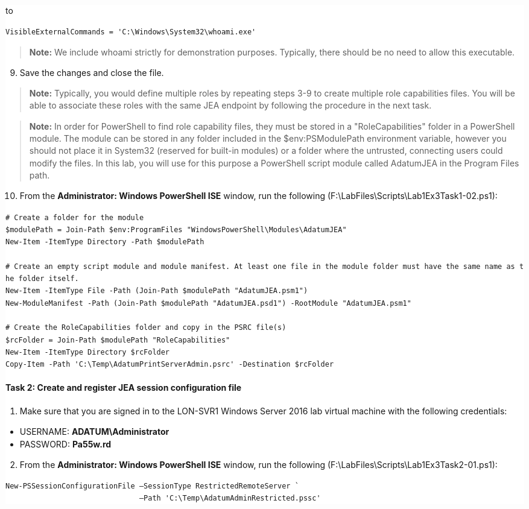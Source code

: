 to

```
VisibleExternalCommands = 'C:\Windows\System32\whoami.exe'
```

  > **Note:**  We include whoami strictly for demonstration purposes. Typically, there should be no need to allow this executable.

9.   Save the changes and close the file. 

  > **Note:**  Typically, you would define multiple roles by repeating steps 3-9 to create multiple role capabilities files. You will be able to associate these roles with the same JEA endpoint by following the procedure in the next task.

  > **Note:**  In order for PowerShell to find role capability files, they must be stored in a "RoleCapabilities" folder in a PowerShell module. The module can be stored in any folder included in the $env:PSModulePath environment variable, however you should not place it in System32 (reserved for built-in modules) or a folder where the untrusted, connecting users could modify the files. In this lab, you will use for this purpose a PowerShell script module called AdatumJEA in the Program Files path.

10.   From the **Administrator: Windows PowerShell ISE** window, run the following (F:\\LabFiles\\Scripts\\Lab1Ex3Task1-02.ps1):

```
# Create a folder for the module
$modulePath = Join-Path $env:ProgramFiles "WindowsPowerShell\Modules\AdatumJEA"
New-Item -ItemType Directory -Path $modulePath

# Create an empty script module and module manifest. At least one file in the module folder must have the same name as the folder itself.
New-Item -ItemType File -Path (Join-Path $modulePath "AdatumJEA.psm1")
New-ModuleManifest -Path (Join-Path $modulePath "AdatumJEA.psd1") -RootModule "AdatumJEA.psm1"

# Create the RoleCapabilities folder and copy in the PSRC file(s)
$rcFolder = Join-Path $modulePath "RoleCapabilities"
New-Item -ItemType Directory $rcFolder
Copy-Item -Path 'C:\Temp\AdatumPrintServerAdmin.psrc' -Destination $rcFolder
```


#### Task 2: Create and register JEA session configuration file

1.   Make sure that you are signed in to the LON-SVR1 Windows Server 2016 lab virtual machine with the following credentials:

  -   USERNAME: **ADATUM\\Administrator**
  -   PASSWORD: **Pa55w.rd**

2.   From the **Administrator: Windows PowerShell ISE** window, run the following (F:\\LabFiles\\Scripts\\Lab1Ex3Task2-01.ps1):

```
New-PSSessionConfigurationFile –SessionType RestrictedRemoteServer `
                               –Path 'C:\Temp\AdatumAdminRestricted.pssc'
```
